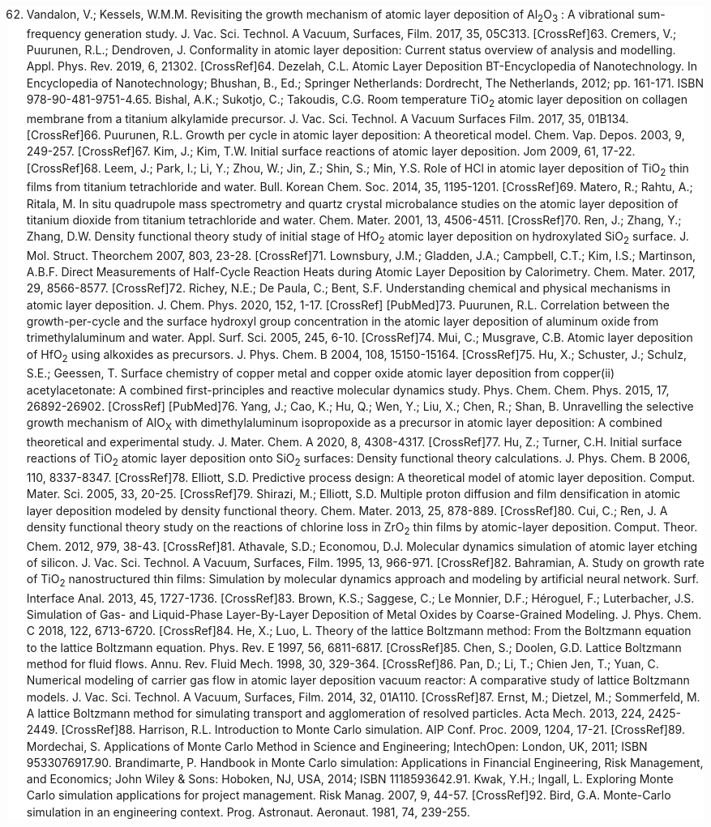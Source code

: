 62. Vandalon, V.; Kessels, W.M.M. Revisiting the growth mechanism of atomic layer deposition of  $\mathrm{Al}_2\mathrm{O}_3$ : A vibrational sum-frequency generation study. J. Vac. Sci. Technol. A Vacuum, Surfaces, Film. 2017, 35, 05C313. [CrossRef]63. Cremers, V.; Puurunen, R.L.; Dendroven, J. Conformality in atomic layer deposition: Current status overview of analysis and modelling. Appl. Phys. Rev. 2019, 6, 21302. [CrossRef]64. Dezelah, C.L. Atomic Layer Deposition BT-Encyclopedia of Nanotechnology. In Encyclopedia of Nanotechnology; Bhushan, B., Ed.; Springer Netherlands: Dordrecht, The Netherlands, 2012; pp. 161-171. ISBN 978-90-481-9751-4.65. Bishal, A.K.; Sukotjo, C.; Takoudis, C.G. Room temperature  $\mathrm{TiO_2}$  atomic layer deposition on collagen membrane from a titanium alkylamide precursor. J. Vac. Sci. Technol. A Vacuum Surfaces Film. 2017, 35, 01B134. [CrossRef]66. Puurunen, R.L. Growth per cycle in atomic layer deposition: A theoretical model. Chem. Vap. Depos. 2003, 9, 249-257. [CrossRef]67. Kim, J.; Kim, T.W. Initial surface reactions of atomic layer deposition. Jom 2009, 61, 17-22. [CrossRef]68. Leem, J.; Park, I.; Li, Y.; Zhou, W.; Jin, Z.; Shin, S.; Min, Y.S. Role of HCl in atomic layer deposition of  $\mathrm{TiO_2}$  thin films from titanium tetrachloride and water. Bull. Korean Chem. Soc. 2014, 35, 1195-1201. [CrossRef]69. Matero, R.; Rahtu, A.; Ritala, M. In situ quadrupole mass spectrometry and quartz crystal microbalance studies on the atomic layer deposition of titanium dioxide from titanium tetrachloride and water. Chem. Mater. 2001, 13, 4506-4511. [CrossRef]70. Ren, J.; Zhang, Y.; Zhang, D.W. Density functional theory study of initial stage of  $\mathrm{HfO_2}$  atomic layer deposition on hydroxylated  $\mathrm{SiO_2}$  surface. J. Mol. Struct. Theorchem 2007, 803, 23-28. [CrossRef]71. Lownsbury, J.M.; Gladden, J.A.; Campbell, C.T.; Kim, I.S.; Martinson, A.B.F. Direct Measurements of Half-Cycle Reaction Heats during Atomic Layer Deposition by Calorimetry. Chem. Mater. 2017, 29, 8566-8577. [CrossRef]72. Richey, N.E.; De Paula, C.; Bent, S.F. Understanding chemical and physical mechanisms in atomic layer deposition. J. Chem. Phys. 2020, 152, 1-17. [CrossRef] [PubMed]73. Puurunen, R.L. Correlation between the growth-per-cycle and the surface hydroxyl group concentration in the atomic layer deposition of aluminum oxide from trimethylaluminum and water. Appl. Surf. Sci. 2005, 245, 6-10. [CrossRef]74. Mui, C.; Musgrave, C.B. Atomic layer deposition of  $\mathrm{HfO_2}$  using alkoxides as precursors. J. Phys. Chem. B 2004, 108, 15150-15164. [CrossRef]75. Hu, X.; Schuster, J.; Schulz, S.E.; Geessen, T. Surface chemistry of copper metal and copper oxide atomic layer deposition from copper(ii) acetylacetonate: A combined first-principles and reactive molecular dynamics study. Phys. Chem. Chem. Phys. 2015, 17, 26892-26902. [CrossRef] [PubMed]76. Yang, J.; Cao, K.; Hu, Q.; Wen, Y.; Liu, X.; Chen, R.; Shan, B. Unravelling the selective growth mechanism of  $\mathrm{AlO_X}$  with dimethylaluminum isopropoxide as a precursor in atomic layer deposition: A combined theoretical and experimental study. J. Mater. Chem. A 2020, 8, 4308-4317. [CrossRef]77. Hu, Z.; Turner, C.H. Initial surface reactions of  $\mathrm{TiO_2}$  atomic layer deposition onto  $\mathrm{SiO_2}$  surfaces: Density functional theory calculations. J. Phys. Chem. B 2006, 110, 8337-8347. [CrossRef]78. Elliott, S.D. Predictive process design: A theoretical model of atomic layer deposition. Comput. Mater. Sci. 2005, 33, 20-25. [CrossRef]79. Shirazi, M.; Elliott, S.D. Multiple proton diffusion and film densification in atomic layer deposition modeled by density functional theory. Chem. Mater. 2013, 25, 878-889. [CrossRef]80. Cui, C.; Ren, J. A density functional theory study on the reactions of chlorine loss in  $\mathrm{ZrO_2}$  thin films by atomic-layer deposition. Comput. Theor. Chem. 2012, 979, 38-43. [CrossRef]81. Athavale, S.D.; Economou, D.J. Molecular dynamics simulation of atomic layer etching of silicon. J. Vac. Sci. Technol. A Vacuum, Surfaces, Film. 1995, 13, 966-971. [CrossRef]82. Bahramian, A. Study on growth rate of  $\mathrm{TiO_2}$  nanostructured thin films: Simulation by molecular dynamics approach and modeling by artificial neural network. Surf. Interface Anal. 2013, 45, 1727-1736. [CrossRef]83. Brown, K.S.; Saggese, C.; Le Monnier, D.F.; Héroguel, F.; Luterbacher, J.S. Simulation of Gas- and Liquid-Phase Layer-By-Layer Deposition of Metal Oxides by Coarse-Grained Modeling. J. Phys. Chem. C 2018, 122, 6713-6720. [CrossRef]84. He, X.; Luo, L. Theory of the lattice Boltzmann method: From the Boltzmann equation to the lattice Boltzmann equation. Phys. Rev. E 1997, 56, 6811-6817. [CrossRef]85. Chen, S.; Doolen, G.D. Lattice Boltzmann method for fluid flows. Annu. Rev. Fluid Mech. 1998, 30, 329-364. [CrossRef]86. Pan, D.; Li, T.; Chien Jen, T.; Yuan, C. Numerical modeling of carrier gas flow in atomic layer deposition vacuum reactor: A comparative study of lattice Boltzmann models. J. Vac. Sci. Technol. A Vacuum, Surfaces, Film. 2014, 32, 01A110. [CrossRef]87. Ernst, M.; Dietzel, M.; Sommerfeld, M. A lattice Boltzmann method for simulating transport and agglomeration of resolved particles. Acta Mech. 2013, 224, 2425-2449. [CrossRef]88. Harrison, R.L. Introduction to Monte Carlo simulation. AIP Conf. Proc. 2009, 1204, 17-21. [CrossRef]89. Mordechai, S. Applications of Monte Carlo Method in Science and Engineering; IntechOpen: London, UK, 2011; ISBN 9533076917.90. Brandimarte, P. Handbook in Monte Carlo simulation: Applications in Financial Engineering, Risk Management, and Economics; John Wiley & Sons: Hoboken, NJ, USA, 2014; ISBN 1118593642.91. Kwak, Y.H.; Ingall, L. Exploring Monte Carlo simulation applications for project management. Risk Manag. 2007, 9, 44-57. [CrossRef]92. Bird, G.A. Monte-Carlo simulation in an engineering context. Prog. Astronaut. Aeronaut. 1981, 74, 239-255.

